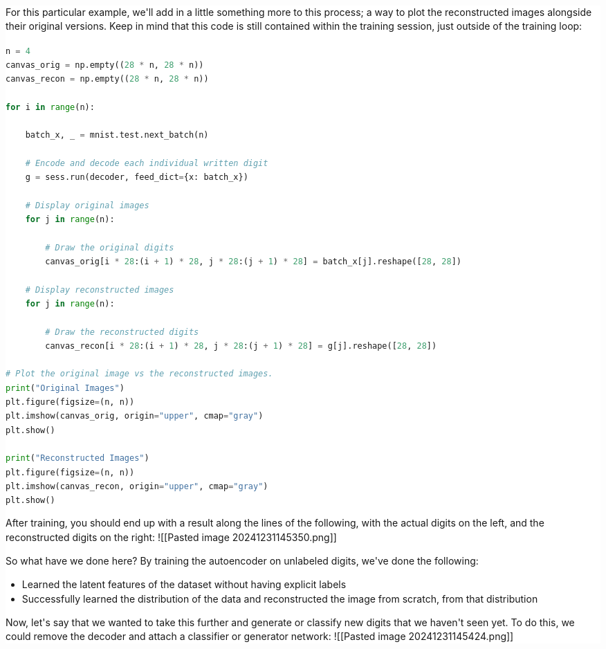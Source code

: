 For this particular example, we'll add in a little something more to this process; a way to plot the reconstructed images alongside their original versions. Keep in mind that this code is still contained within the training session, just outside of the training loop:
```python
n = 4  
canvas_orig = np.empty((28 * n, 28 * n))  
canvas_recon = np.empty((28 * n, 28 * n))  

for i in range(n):  

    batch_x, _ = mnist.test.next_batch(n)  

    # Encode and decode each individual written digit  
    g = sess.run(decoder, feed_dict={x: batch_x})  

    # Display original images  
    for j in range(n):  

        # Draw the original digits  
        canvas_orig[i * 28:(i + 1) * 28, j * 28:(j + 1) * 28] = batch_x[j].reshape([28, 28])  

    # Display reconstructed images  
    for j in range(n):  

        # Draw the reconstructed digits  
        canvas_recon[i * 28:(i + 1) * 28, j * 28:(j + 1) * 28] = g[j].reshape([28, 28])  

# Plot the original image vs the reconstructed images.   
print("Original Images")  
plt.figure(figsize=(n, n))  
plt.imshow(canvas_orig, origin="upper", cmap="gray")  
plt.show()  

print("Reconstructed Images")  
plt.figure(figsize=(n, n))  
plt.imshow(canvas_recon, origin="upper", cmap="gray")  
plt.show()
```

After training, you should end up with a result along the lines of the following, with the actual digits on the left, and the reconstructed digits on the right:
![[Pasted image 20241231145350.png]]

So what have we done here? By training the autoencoder on unlabeled digits, we've done the following: 
- Learned the latent features of the dataset without having explicit labels
- Successfully learned the distribution of the data and reconstructed the image from scratch, from that distribution

Now, let's say that we wanted to take this further and generate or classify new digits that we haven't seen yet. To do this, we could remove the decoder and attach a classifier or generator network:
![[Pasted image 20241231145424.png]]
